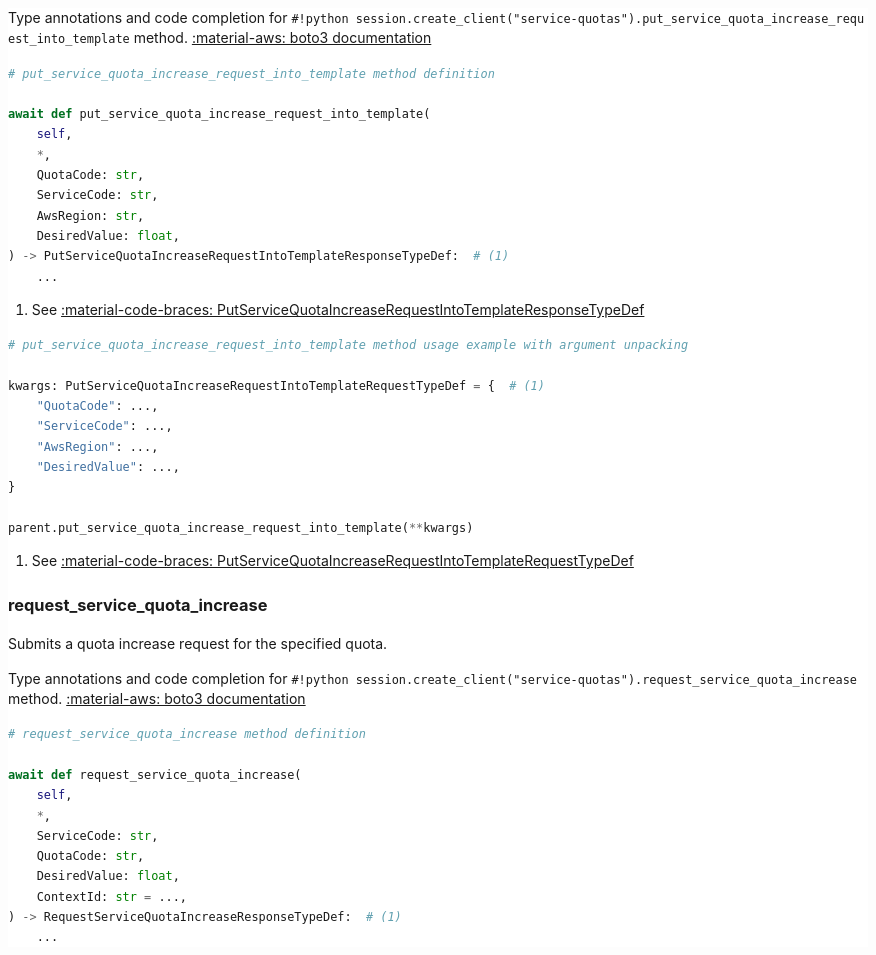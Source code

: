Type annotations and code completion for `#!python session.create_client("service-quotas").put_service_quota_increase_request_into_template` method.
[:material-aws: boto3 documentation](https://boto3.amazonaws.com/v1/documentation/api/latest/reference/services/service-quotas/client/put_service_quota_increase_request_into_template.html)

```python
# put_service_quota_increase_request_into_template method definition

await def put_service_quota_increase_request_into_template(
    self,
    *,
    QuotaCode: str,
    ServiceCode: str,
    AwsRegion: str,
    DesiredValue: float,
) -> PutServiceQuotaIncreaseRequestIntoTemplateResponseTypeDef:  # (1)
    ...
```

1. See [:material-code-braces: PutServiceQuotaIncreaseRequestIntoTemplateResponseTypeDef](./type_defs.md#putservicequotaincreaserequestintotemplateresponsetypedef) 


```python
# put_service_quota_increase_request_into_template method usage example with argument unpacking

kwargs: PutServiceQuotaIncreaseRequestIntoTemplateRequestTypeDef = {  # (1)
    "QuotaCode": ...,
    "ServiceCode": ...,
    "AwsRegion": ...,
    "DesiredValue": ...,
}

parent.put_service_quota_increase_request_into_template(**kwargs)
```

1. See [:material-code-braces: PutServiceQuotaIncreaseRequestIntoTemplateRequestTypeDef](./type_defs.md#putservicequotaincreaserequestintotemplaterequesttypedef) 

### request\_service\_quota\_increase

Submits a quota increase request for the specified quota.

Type annotations and code completion for `#!python session.create_client("service-quotas").request_service_quota_increase` method.
[:material-aws: boto3 documentation](https://boto3.amazonaws.com/v1/documentation/api/latest/reference/services/service-quotas/client/request_service_quota_increase.html)

```python
# request_service_quota_increase method definition

await def request_service_quota_increase(
    self,
    *,
    ServiceCode: str,
    QuotaCode: str,
    DesiredValue: float,
    ContextId: str = ...,
) -> RequestServiceQuotaIncreaseResponseTypeDef:  # (1)
    ...
```
